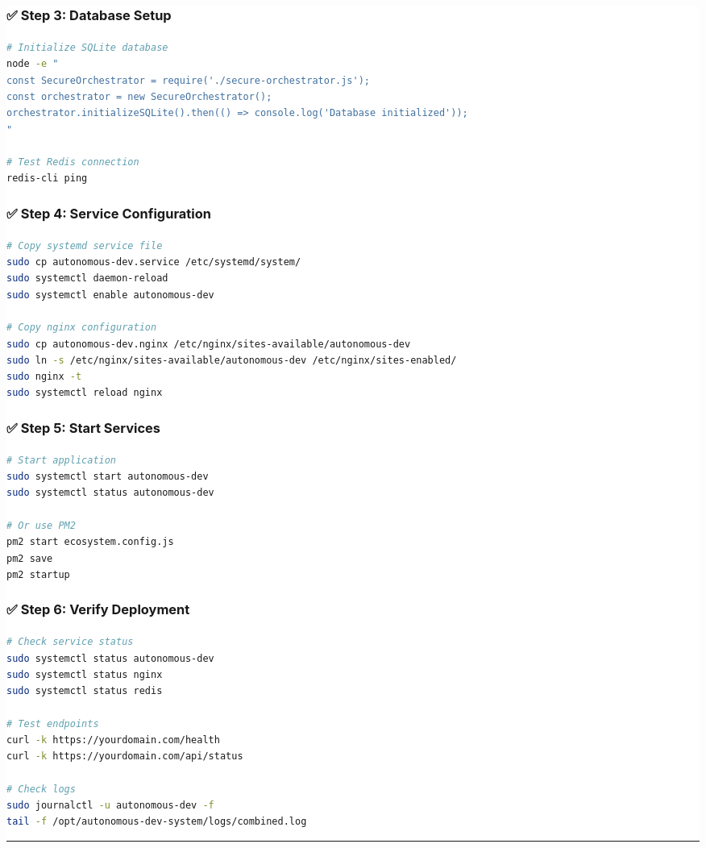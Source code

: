 ### ✅ **Step 3: Database Setup**
```bash
# Initialize SQLite database
node -e "
const SecureOrchestrator = require('./secure-orchestrator.js');
const orchestrator = new SecureOrchestrator();
orchestrator.initializeSQLite().then(() => console.log('Database initialized'));
"

# Test Redis connection
redis-cli ping
```

### ✅ **Step 4: Service Configuration**
```bash
# Copy systemd service file
sudo cp autonomous-dev.service /etc/systemd/system/
sudo systemctl daemon-reload
sudo systemctl enable autonomous-dev

# Copy nginx configuration  
sudo cp autonomous-dev.nginx /etc/nginx/sites-available/autonomous-dev
sudo ln -s /etc/nginx/sites-available/autonomous-dev /etc/nginx/sites-enabled/
sudo nginx -t
sudo systemctl reload nginx
```

### ✅ **Step 5: Start Services**
```bash
# Start application
sudo systemctl start autonomous-dev
sudo systemctl status autonomous-dev

# Or use PM2
pm2 start ecosystem.config.js
pm2 save
pm2 startup
```

### ✅ **Step 6: Verify Deployment**
```bash
# Check service status
sudo systemctl status autonomous-dev
sudo systemctl status nginx
sudo systemctl status redis

# Test endpoints
curl -k https://yourdomain.com/health
curl -k https://yourdomain.com/api/status

# Check logs
sudo journalctl -u autonomous-dev -f
tail -f /opt/autonomous-dev-system/logs/combined.log
```

---
